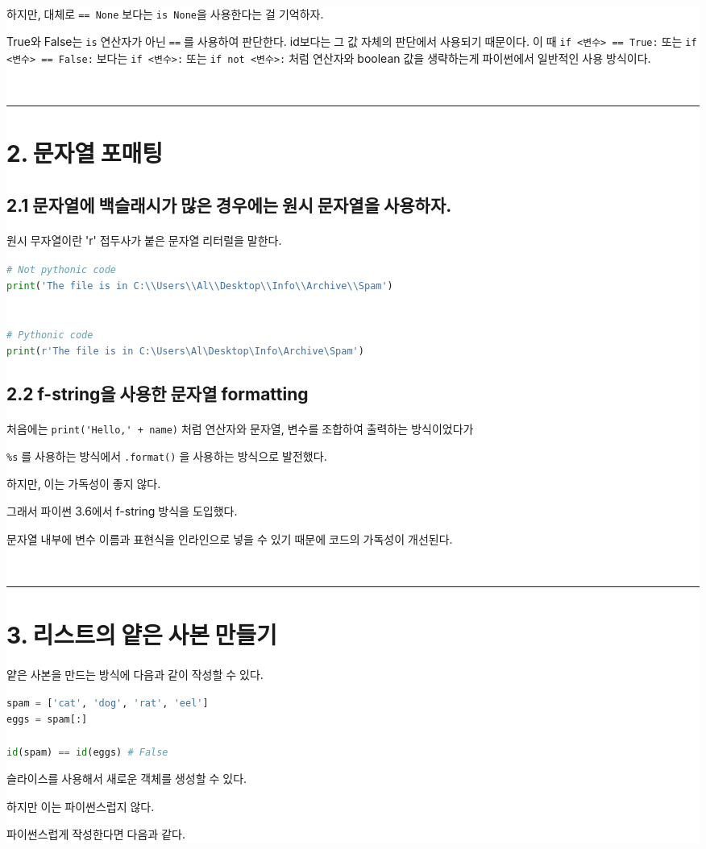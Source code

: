 하지만, 대체로 `== None` 보다는 `is None`을 사용한다는 걸 기억하자.

True와 False는 `is` 연산자가 아닌 `==` 를 사용하여 판단한다. id보다는 그 값 자체의 판단에서 사용되기 때문이다. 이 때 `if <변수> == True:` 또는 `if <변수> == False:` 보다는 `if <변수>:` 또는 `if not <변수>:` 처럼 연산자와 boolean 값을 생략하는게 파이썬에서 일반적인 사용 방식이다.

&nbsp;

---
# 2. 문자열 포매팅

## 2.1 문자열에 백슬래시가 많은 경우에는 원시 문자열을 사용하자.

원시 무자열이란 'r' 접두사가 붙은 문자열 리터럴을 말한다.

```python
# Not pythonic code
print('The file is in C:\\Users\\Al\\Desktop\\Info\\Archive\\Spam')


# Pythonic code
print(r'The file is in C:\Users\Al\Desktop\Info\Archive\Spam')
```


## 2.2 f-string을 사용한 문자열 formatting

처음에는 `print('Hello,' + name)` 처럼 연산자와 문자열, 변수를 조합하여 출력하는 방식이었다가

`%s` 를 사용하는 방식에서 `.format()` 을 사용하는 방식으로 발전했다. 

하지만, 이는 가독성이 좋지 않다.

그래서 파이썬 3.6에서 f-string 방식을 도입했다. 

문자열 내부에 변수 이름과 표현식을 인라인으로 넣을 수 있기 때문에 코드의 가독성이 개선된다.

&nbsp;

---
# 3. 리스트의 얕은 사본 만들기

얕은 사본을 만드는 방식에 다음과 같이 작성할 수 있다. 

```python
spam = ['cat', 'dog', 'rat', 'eel']
eggs = spam[:]

id(spam) == id(eggs) # False
```

슬라이스를 사용해서 새로운 객체를 생성할 수 있다. 

하지만 이는 파이썬스럽지 않다. 

파이썬스럽게 작성한다면 다음과 같다.
